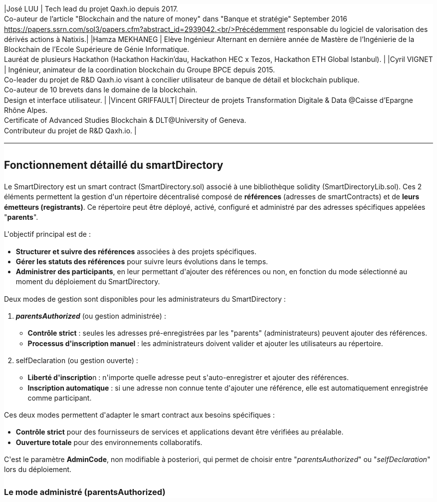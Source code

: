 |José LUU         | Tech lead du projet Qaxh.io depuis 2017.<br/>Co-auteur de l’article "Blockchain and the nature of money" dans "Banque et stratégie" September 2016<br/>https://papers.ssrn.com/sol3/papers.cfm?abstract_id=2939042.<br/>Précédemment responsable du logiciel de valorisation des dérivés actions à Natixis.|
|Hamza MEKHANEG   | Elève Ingénieur Alternant en dernière année de Mastère de l’Ingénierie de la Blockchain de l’Ecole Supérieure de Génie Informatique.<br/>Lauréat de plusieurs Hackathon (Hackathon Hackin’dau,  Hackathon HEC x Tezos, Hackathon ETH Global Istanbul).                                                     |
|Cyril VIGNET     | Ingénieur, animateur de la coordination blockchain du Groupe BPCE depuis 2015.<br/>Co-leader du projet de R&D Qaxh.io visant à concilier utilisateur de banque de détail et blockchain publique.<br/>Co-auteur de 10 brevets dans le domaine de la blockchain.<br/>Design et interface utilisateur.        |
|Vincent GRIFFAULT| Directeur de projets Transformation Digitale & Data @Caisse d’Epargne Rhône Alpes.<br/>Certificate of Advanced Studies Blockchain & DLT@University of Geneva.<br/>Contributeur du projet de R&D Qaxh.io.                                                                                                   |

------------------------------------------------------------------------

Fonctionnement détaillé du smartDirectory
-----------------------------------------

Le SmartDirectory est un smart contract (SmartDirectory.sol) associé à une bibliothèque solidity (SmartDirectoryLib.sol). 
Ces 2 éléments permettent la gestion d'un répertoire décentralisé composé de **références** (adresses de smartContracts) et 
de **leurs émetteurs (registrants)**. Ce répertoire peut être déployé, activé, configuré et administré par des adresses 
spécifiques appelées "**parents**".

L'objectif principal est de :

* **Structurer et suivre des références** associées à des projets spécifiques.
* **Gérer les statuts des références** pour suivre leurs évolutions dans le temps.
* **Administrer des participants**, en leur permettant d'ajouter des références ou non, en fonction du mode sélectionné au 
moment du déploiement du SmartDirectory.

Deux modes de gestion sont disponibles pour les administrateurs du SmartDirectory :

1. **_parentsAuthorized_** (ou gestion administrée) :
   - **Contrôle strict** : seules les adresses pré-enregistrées par les "parents" (administrateurs) peuvent ajouter des références.
   - **Processus d'inscription manuel** : les administrateurs doivent valider et ajouter les utilisateurs au répertoire.

2. selfDeclaration (ou gestion ouverte) :
   - **Liberté d'inscriptio**n : n'importe quelle adresse peut s'auto-enregistrer et ajouter des références.
   - **Inscription automatique** : si une adresse non connue tente d'ajouter une référence, elle est automatiquement enregistrée comme participant.

Ces deux modes permettent d'adapter le smart contract aux besoins spécifiques :
* **Contrôle strict** pour des fournisseurs de services et applications devant être vérifiées au préalable.
* **Ouverture totale** pour des environnements collaboratifs.

C'est le paramètre **AdminCode**, non modifiable à posteriori, qui permet de choisir entre "_parentsAuthorized_" ou 
"_selfDeclaration_" lors du déploiement.

### Le mode administré (parentsAuthorized)
